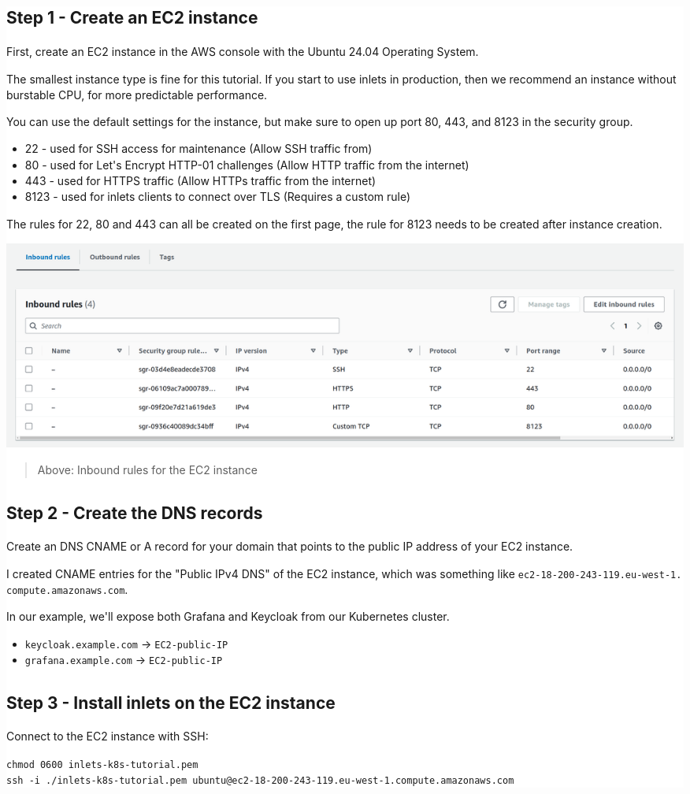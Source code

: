 ## Step 1 - Create an EC2 instance

First, create an EC2 instance in the AWS console with the Ubuntu 24.04 Operating System.

The smallest instance type is fine for this tutorial. If you start to use inlets in production, then we recommend an instance without burstable CPU, for more predictable performance.

You can use the default settings for the instance, but make sure to open up port 80, 443, and 8123 in the security group.

* 22 - used for SSH access for maintenance (Allow SSH traffic from)
* 80 - used for Let's Encrypt HTTP-01 challenges (Allow HTTP traffic from the internet)
* 443 - used for HTTPS traffic (Allow HTTPs traffic from the internet)
* 8123 - used for inlets clients to connect over TLS (Requires a custom rule)

The rules for 22, 80 and 443 can all be created on the first page, the rule for 8123 needs to be created after instance creation.

![Inbound rules](/images/2024-06-k8s-ec2/inbound-rules.png)
> Above: Inbound rules for the EC2 instance

## Step 2 - Create the DNS records

Create an DNS CNAME or A record for your domain that points to the public IP address of your EC2 instance.

I created CNAME entries for the "Public IPv4 DNS" of the EC2 instance, which was something like `ec2-18-200-243-119.eu-west-1.compute.amazonaws.com`.

In our example, we'll expose both Grafana and Keycloak from our Kubernetes cluster.

* `keycloak.example.com` -> `EC2-public-IP`
* `grafana.example.com` -> `EC2-public-IP`

## Step 3 - Install inlets on the EC2 instance

Connect to the EC2 instance with SSH:

```
chmod 0600 inlets-k8s-tutorial.pem
ssh -i ./inlets-k8s-tutorial.pem ubuntu@ec2-18-200-243-119.eu-west-1.compute.amazonaws.com
```
